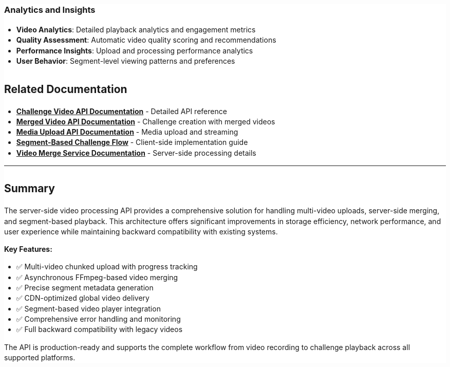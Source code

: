 ### Analytics and Insights

- **Video Analytics**: Detailed playback analytics and engagement metrics
- **Quality Assessment**: Automatic video quality scoring and recommendations
- **Performance Insights**: Upload and processing performance analytics
- **User Behavior**: Segment-level viewing patterns and preferences

## Related Documentation

- **[Challenge Video API Documentation](../backend/CHALLENGE_VIDEO_API_DOCUMENTATION.md)** - Detailed API reference
- **[Merged Video API Documentation](../backend/MERGED_VIDEO_API_DOCUMENTATION.md)** - Challenge creation with merged videos
- **[Media Upload API Documentation](../backend/MEDIA_UPLOAD_API_DOCUMENTATION.md)** - Media upload and streaming
- **[Segment-Based Challenge Flow](SEGMENT_BASED_CHALLENGE_FLOW.md)** - Client-side implementation guide
- **[Video Merge Service Documentation](../backend/VIDEO_MERGE_SERVICE_DOCUMENTATION.md)** - Server-side processing details

---

## Summary

The server-side video processing API provides a comprehensive solution for handling multi-video uploads, server-side merging, and segment-based playback. This architecture offers significant improvements in storage efficiency, network performance, and user experience while maintaining backward compatibility with existing systems.

**Key Features:**
- ✅ Multi-video chunked upload with progress tracking
- ✅ Asynchronous FFmpeg-based video merging
- ✅ Precise segment metadata generation
- ✅ CDN-optimized global video delivery
- ✅ Segment-based video player integration
- ✅ Comprehensive error handling and monitoring
- ✅ Full backward compatibility with legacy videos

The API is production-ready and supports the complete workflow from video recording to challenge playback across all supported platforms.